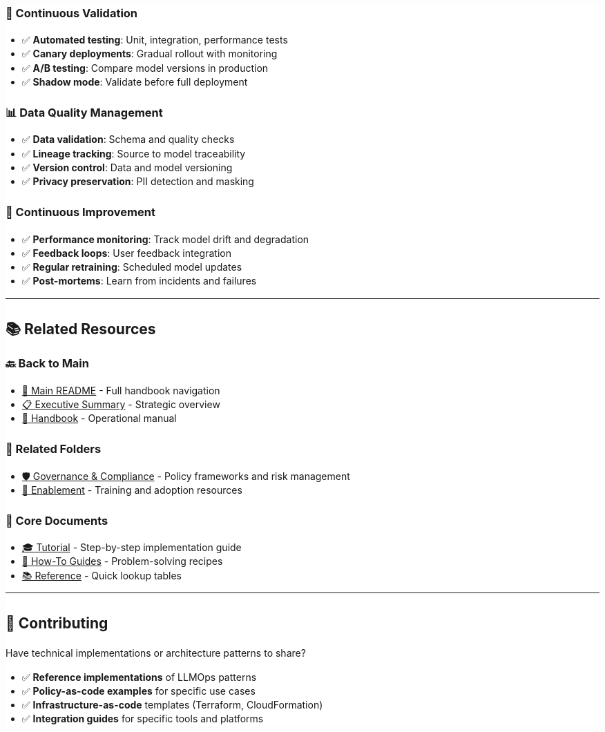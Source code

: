 ### 🧪 Continuous Validation

- ✅ **Automated testing**: Unit, integration, performance tests
- ✅ **Canary deployments**: Gradual rollout with monitoring
- ✅ **A/B testing**: Compare model versions in production
- ✅ **Shadow mode**: Validate before full deployment

### 📊 Data Quality Management

- ✅ **Data validation**: Schema and quality checks
- ✅ **Lineage tracking**: Source to model traceability
- ✅ **Version control**: Data and model versioning
- ✅ **Privacy preservation**: PII detection and masking

### 🔄 Continuous Improvement

- ✅ **Performance monitoring**: Track model drift and degradation
- ✅ **Feedback loops**: User feedback integration
- ✅ **Regular retraining**: Scheduled model updates
- ✅ **Post-mortems**: Learn from incidents and failures

---

## 📚 Related Resources

### 🔙 Back to Main

- [📂 Main README](../README.md) - Full handbook navigation
- [📋 Executive Summary](../Executive_Summary.md) - Strategic overview
- [📘 Handbook](../Handbook.md) - Operational manual

### 🔗 Related Folders

- [🛡️ Governance & Compliance](../Governance%20&%20Compliance/) - Policy frameworks and risk management
- [🧠 Enablement](../Enablement/) - Training and adoption resources

### 📖 Core Documents

- [🎓 Tutorial](../Tutorial.md) - Step-by-step implementation guide
- [🔧 How-To Guides](../Howto.md) - Problem-solving recipes
- [📚 Reference](../Reference.md) - Quick lookup tables

---

## 🤝 Contributing

Have technical implementations or architecture patterns to share?

- ✅ **Reference implementations** of LLMOps patterns
- ✅ **Policy-as-code examples** for specific use cases
- ✅ **Infrastructure-as-code** templates (Terraform, CloudFormation)
- ✅ **Integration guides** for specific tools and platforms
